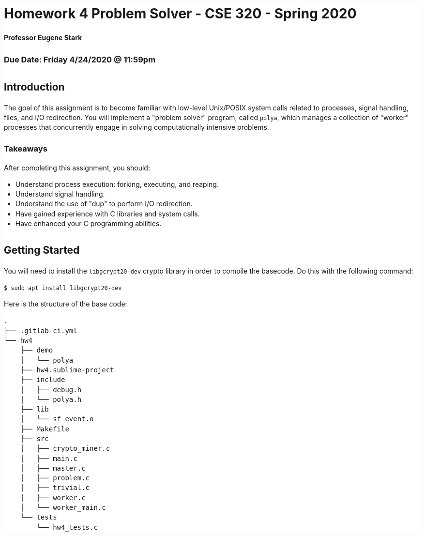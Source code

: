 # Homework 4 Problem Solver - CSE 320 - Spring 2020
#### Professor Eugene Stark

### **Due Date: Friday 4/24/2020 @ 11:59pm**

## Introduction

The goal of this assignment is to become familiar with low-level Unix/POSIX system
calls related to processes, signal handling, files, and I/O redirection.
You will implement a "problem solver" program, called `polya`, which manages a
collection of "worker" processes that concurrently engage in solving
computationally intensive problems.

### Takeaways

After completing this assignment, you should:

* Understand process execution: forking, executing, and reaping.
* Understand signal handling.
* Understand the use of "dup" to perform I/O redirection.
* Have gained experience with C libraries and system calls.
* Have enhanced your C programming abilities.

## Getting Started

You will need to install the `libgcrypt20-dev` crypto library in order to compile
the basecode.  Do this with the following command:

```
$ sudo apt install libgcrypt20-dev
```

Here is the structure of the base code:
<pre>
.
├── .gitlab-ci.yml
└── hw4
    ├── demo
    │   └── polya
    ├── hw4.sublime-project
    ├── include
    │   ├── debug.h
    │   └── polya.h
    ├── lib
    │   └── sf_event.o
    ├── Makefile
    ├── src
    │   ├── crypto_miner.c
    │   ├── main.c
    │   ├── master.c
    │   ├── problem.c
    │   ├── trivial.c
    │   ├── worker.c
    │   └── worker_main.c
    └── tests
        └── hw4_tests.c
</pre>
